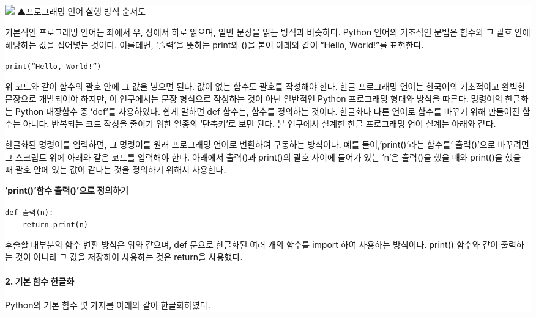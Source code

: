 ![](https://i.imgur.com/buJK3Tu.png)
▲프로그래밍 언어 실행 방식 순서도
   
기본적인 프로그래밍 언어는 좌에서 우, 상에서 하로 읽으며, 일반 문장을 읽는 방식과 비슷하다. Python 언어의 기초적인 문법은 함수와 그 괄호 안에 해당하는 값을 집어넣는 것이다. 이를테면, ‘출력’을 뜻하는 print와 ()을 붙여 아래와 같이 “Hello, World!”를 표현한다.
   
```
print(“Hello, World!”)
```
   
위 코드와 같이 함수의 괄호 안에 그 값을 넣으면 된다. 값이 없는 함수도 괄호를 작성해야 한다.
한글 프로그래밍 언어는 한국어의 기초적이고 완벽한 문장으로 개발되어야 하지만, 이 연구에서는 문장 형식으로 작성하는 것이 아닌 일반적인 Python 프로그래밍 형태와 방식을 따른다. 명령어의 한글화는 Python 내장함수 중 ‘def’를 사용하였다. 쉽게 말하면 def 함수는, 함수를 정의하는 것이다. 한글화나 다른 언어로 함수를 바꾸기 위해 만들어진 함수는 아니다. 반복되는 코드 작성을 줄이기 위한 일종의 ‘단축키’로 보면 된다. 본 연구에서 설계한 한글 프로그래밍 언어 설계는 아래와 같다.
   
한글화된 명령어를 입력하면, 그 명령어를 원래 프로그래밍 언어로 변환하여 구동하는 방식이다.
예를 들어,’print()’라는 함수를’ 출력()’으로 바꾸려면 그 스크립트 위에 아래와 같은 코드를 입력해야 한다. 아래에서 출력()과 print()의 괄호 사이에 들어가 있는 ‘n’은 출력()을 했을 때와 print()을 했을 때 괄호 안에 있는 값이 같다는 것을 정의하기 위해서 사용한다.
   
**‘print()’함수 출력()’으로 정의하기**
```
def 출력(n):
    return print(n)
```
   
후술할 대부분의 함수 변환 방식은 위와 같으며, def 문으로 한글화된 여러 개의 함수를 import 하여 사용하는 방식이다. print() 함수와 같이 출력하는 것이 아니라 그 값을 저장하여 사용하는 것은 return을 사용했다. 
   
#### 2. 기본 함수 한글화
Python의 기본 함수 몇 가지를 아래와 같이 한글화하였다.
